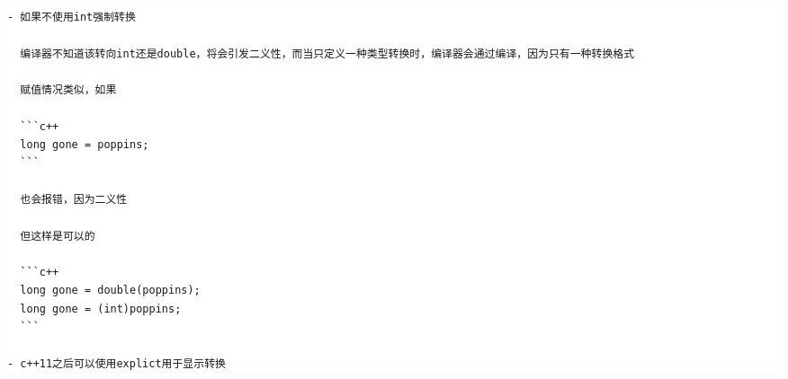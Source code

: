     - 如果不使用int强制转换

      编译器不知道该转向int还是double，将会引发二义性，而当只定义一种类型转换时，编译器会通过编译，因为只有一种转换格式

      赋值情况类似，如果

      ```c++
      long gone = poppins;
      ```

      也会报错，因为二义性

      但这样是可以的

      ```c++
      long gone = double(poppins);
      long gone = (int)poppins;
      ```

    - c++11之后可以使用explict用于显示转换
